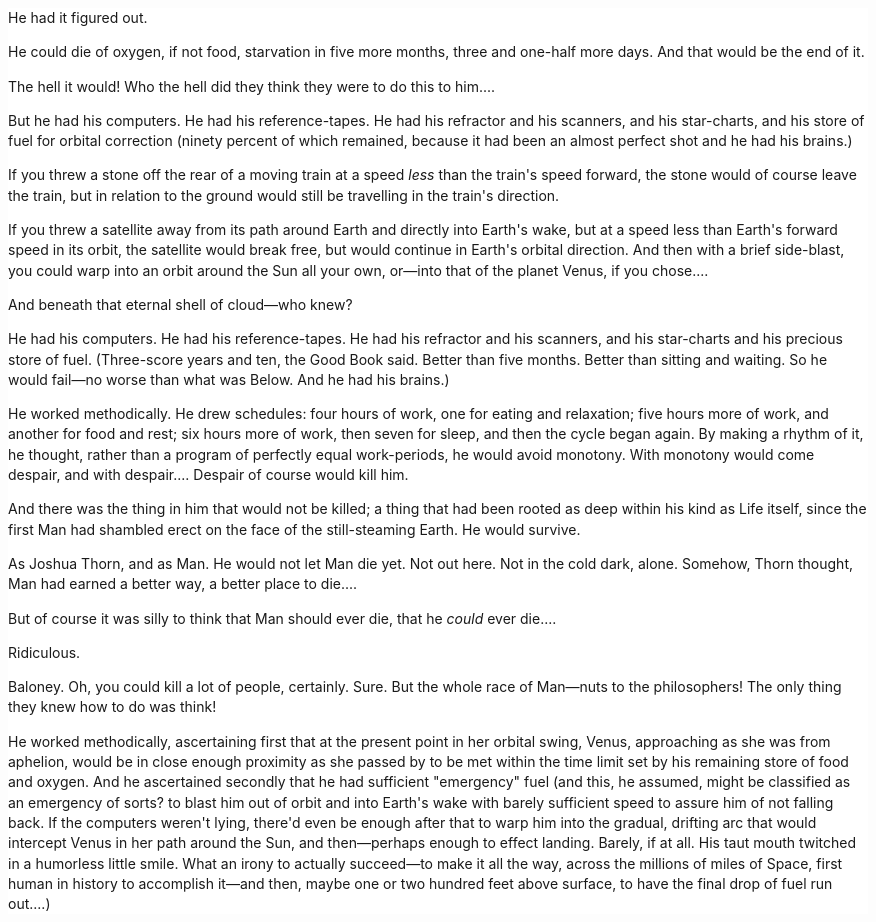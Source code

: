 He had it figured out.

He could die of oxygen, if not food, starvation in five more months, three and one-half more days. And that would be the end of it.

The hell it would! Who the hell did they think they were to do this to him....

But he had his computers. He had his reference-tapes. He had his refractor and his scanners, and his star-charts, and his store of fuel for orbital correction (ninety percent of which remained, because it had been an almost perfect shot and he had his brains.) 

If you threw a stone off the rear of a moving train at a speed _less_ than the train's speed forward, the stone would of course leave the train, but in relation to the ground would still be travelling in the train's direction.

If you threw a satellite away from its path around Earth and directly into Earth's wake, but at a speed less than Earth's forward speed in its orbit, the satellite would break free, but would continue in Earth's orbital direction. And then with a brief side-blast, you could warp into an orbit around the Sun all your own, or—into that of the planet Venus, if you chose....

And beneath that eternal shell of cloud—who knew?

He had his computers. He had his reference-tapes. He had his refractor and his scanners, and his star-charts and his precious store of fuel. (Three-score years and ten, the Good Book said. Better than five months. Better than sitting and waiting. So he would fail—no worse than what was Below. And he had his brains.) 

He worked methodically. He drew schedules: four hours of work, one for eating and relaxation; five hours more of work, and another for food and rest; six hours more of work, then seven for sleep, and then the cycle began again. By making a rhythm of it, he thought, rather than a program of perfectly equal work-periods, he would avoid monotony. With monotony would come despair, and with despair.... Despair of course would kill him.

And there was the thing in him that would not be killed; a thing that had been rooted as deep within his kind as Life itself, since the first Man had shambled erect on the face of the still-steaming Earth. He would survive.

As Joshua Thorn, and as Man. He would not let Man die yet. Not out here. Not in the cold dark, alone. Somehow, Thorn thought, Man had earned a better way, a better place to die....

But of course it was silly to think that Man should ever die, that he _could_ ever die....

Ridiculous.

Baloney. Oh, you could kill a lot of people, certainly. Sure. But the whole race of Man—nuts to the philosophers! The only thing they knew how to do was think!

He worked methodically, ascertaining first that at the present point in her orbital swing, Venus, approaching as she was from aphelion, would be in close enough proximity as she passed by to be met within the time limit set by his remaining store of food and oxygen. And he ascertained secondly that he had sufficient "emergency" fuel (and this, he assumed, might be classified as an emergency of sorts? to blast him out of orbit and into Earth's wake with barely sufficient speed to assure him of not falling back. If the computers weren't lying, there'd even be enough after that to warp him into the gradual, drifting arc that would intercept Venus in her path around the Sun, and then—perhaps enough to effect landing. Barely, if at all. His taut mouth twitched in a humorless little smile. What an irony to actually succeed—to make it all the way, across the millions of miles of Space, first human in history to accomplish it—and then, maybe one or two hundred feet above surface, to have the final drop of fuel run out....) 
